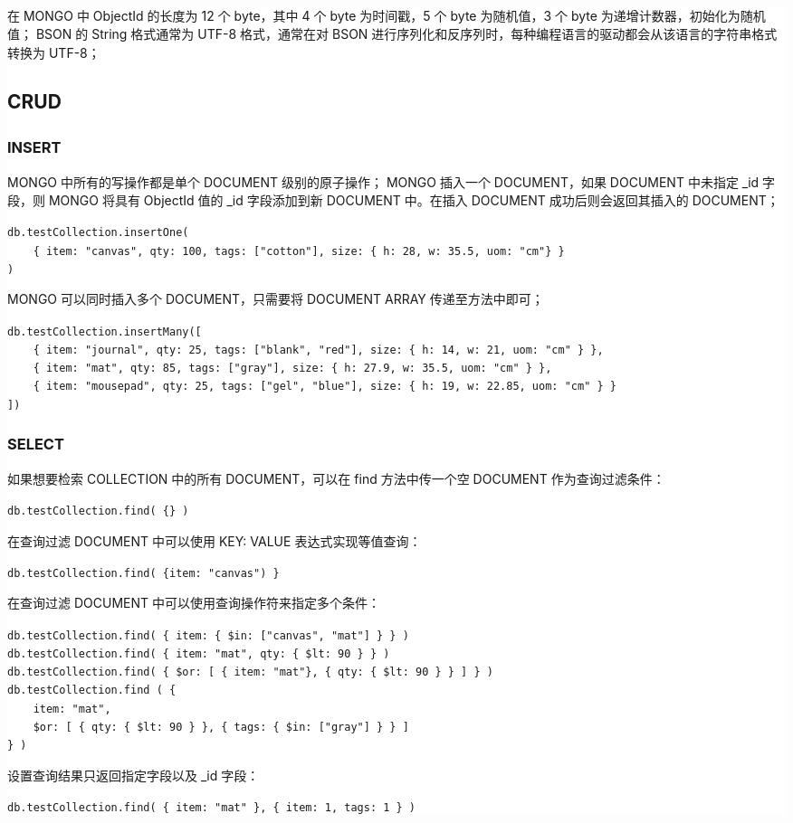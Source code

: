 在 MONGO 中 ObjectId 的长度为 12 个 byte，其中 4 个 byte 为时间戳，5 个 byte 为随机值，3 个 byte 为递增计数器，初始化为随机值； BSON 的 String 格式通常为 UTF-8 格式，通常在对 BSON 进行序列化和反序列时，每种编程语言的驱动都会从该语言的字符串格式转换为 UTF-8；

## **CRUD**

### **INSERT**

MONGO 中所有的写操作都是单个 DOCUMENT 级别的原子操作； MONGO 插入一个 DOCUMENT，如果 DOCUMENT 中未指定 _id 字段，则 MONGO 将具有 ObjectId 值的 _id 字段添加到新 DOCUMENT 中。在插入 DOCUMENT 成功后则会返回其插入的 DOCUMENT；

```
db.testCollection.insertOne(
    { item: "canvas", qty: 100, tags: ["cotton"], size: { h: 28, w: 35.5, uom: "cm"} }
)
```

MONGO 可以同时插入多个 DOCUMENT，只需要将 DOCUMENT ARRAY 传递至方法中即可；

```
db.testCollection.insertMany([
    { item: "journal", qty: 25, tags: ["blank", "red"], size: { h: 14, w: 21, uom: "cm" } },
    { item: "mat", qty: 85, tags: ["gray"], size: { h: 27.9, w: 35.5, uom: "cm" } },
    { item: "mousepad", qty: 25, tags: ["gel", "blue"], size: { h: 19, w: 22.85, uom: "cm" } }
])
```

### **SELECT**

如果想要检索 COLLECTION 中的所有 DOCUMENT，可以在 find 方法中传一个空 DOCUMENT 作为查询过滤条件：

```
db.testCollection.find( {} )
```

在查询过滤 DOCUMENT 中可以使用 KEY: VALUE 表达式实现等值查询：

```
db.testCollection.find( {item: "canvas") }
```

在查询过滤 DOCUMENT 中可以使用查询操作符来指定多个条件：

```
db.testCollection.find( { item: { $in: ["canvas", "mat"] } } )
db.testCollection.find( { item: "mat", qty: { $lt: 90 } } )
db.testCollection.find( { $or: [ { item: "mat"}, { qty: { $lt: 90 } } ] } )
db.testCollection.find ( {
    item: "mat",
    $or: [ { qty: { $lt: 90 } }, { tags: { $in: ["gray"] } } ]
} )
```

设置查询结果只返回指定字段以及 _id 字段：

```
db.testCollection.find( { item: "mat" }, { item: 1, tags: 1 } )
```
